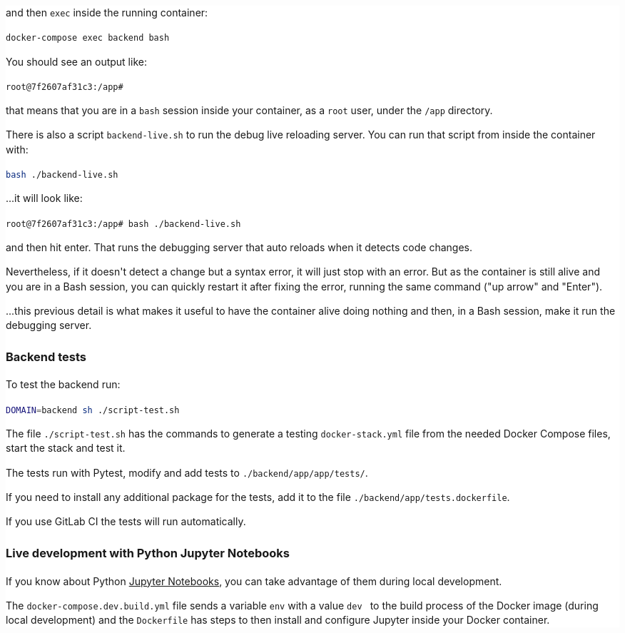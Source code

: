 and then `exec` inside the running container:

```bash
docker-compose exec backend bash
```

You should see an output like:

```
root@7f2607af31c3:/app#
```

that means that you are in a `bash` session inside your container, as a `root` user, under the `/app` directory.

There is also a script `backend-live.sh` to run the debug live reloading server. You can run that script from inside the container with:

```bash
bash ./backend-live.sh
```

...it will look like:

```bash
root@7f2607af31c3:/app# bash ./backend-live.sh
```

and then hit enter. That runs the debugging server that auto reloads when it detects code changes.

Nevertheless, if it doesn't detect a change but a syntax error, it will just stop with an error. But as the container is still alive and you are in a Bash session, you can quickly restart it after fixing the error, running the same command ("up arrow" and "Enter").

...this previous detail is what makes it useful to have the container alive doing nothing and then, in a Bash session, make it run the debugging server.


### Backend tests

To test the backend run:

```bash
DOMAIN=backend sh ./script-test.sh
```

The file `./script-test.sh` has the commands to generate a testing `docker-stack.yml` file from the needed Docker Compose files, start the stack and test it.

The tests run with Pytest, modify and add tests to `./backend/app/app/tests/`.

If you need to install any additional package for the tests, add it to the file `./backend/app/tests.dockerfile`.

If you use GitLab CI the tests will run automatically.

### Live development with Python Jupyter Notebooks

If you know about Python [Jupyter Notebooks](http://jupyter.org/), you can take advantage of them during local development.

The `docker-compose.dev.build.yml` file sends a variable `env` with a value `dev ` to the build process of the Docker image (during local development) and the `Dockerfile` has steps to then install and configure Jupyter inside your Docker container.

